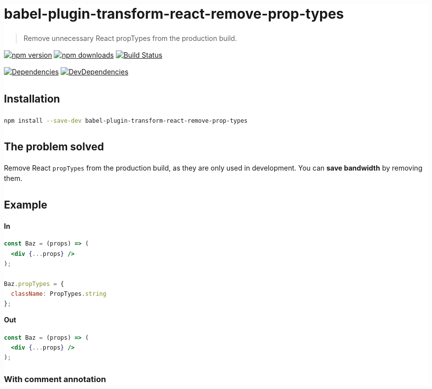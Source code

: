 # babel-plugin-transform-react-remove-prop-types

> Remove unnecessary React propTypes from the production build.

[![npm version](https://img.shields.io/npm/v/babel-plugin-transform-react-remove-prop-types.svg)](https://www.npmjs.com/package/babel-plugin-transform-react-remove-prop-types)
[![npm downloads](https://img.shields.io/npm/dm/babel-plugin-transform-react-remove-prop-types.svg)](https://www.npmjs.com/package/babel-plugin-transform-react-remove-prop-types)
[![Build Status](https://travis-ci.org/oliviertassinari/babel-plugin-transform-react-remove-prop-types.svg?branch=master)](https://travis-ci.org/oliviertassinari/babel-plugin-transform-react-remove-prop-types)

[![Dependencies](https://img.shields.io/david/oliviertassinari/babel-plugin-transform-react-remove-prop-types.svg)](https://david-dm.org/oliviertassinari/babel-plugin-transform-react-remove-prop-types)
[![DevDependencies](https://img.shields.io/david/dev/oliviertassinari/babel-plugin-transform-react-remove-prop-types.svg)](https://david-dm.org/oliviertassinari/babel-plugin-transform-react-remove-prop-types?type=dev)

## Installation

```sh
npm install --save-dev babel-plugin-transform-react-remove-prop-types
```

## The problem solved

Remove React `propTypes` from the production build, as they are only used in development.
You can **save bandwidth** by removing them.

## Example

**In**
```jsx
const Baz = (props) => (
  <div {...props} />
);

Baz.propTypes = {
  className: PropTypes.string
};
```

**Out**
```jsx
const Baz = (props) => (
  <div {...props} />
);
```

### With comment annotation
